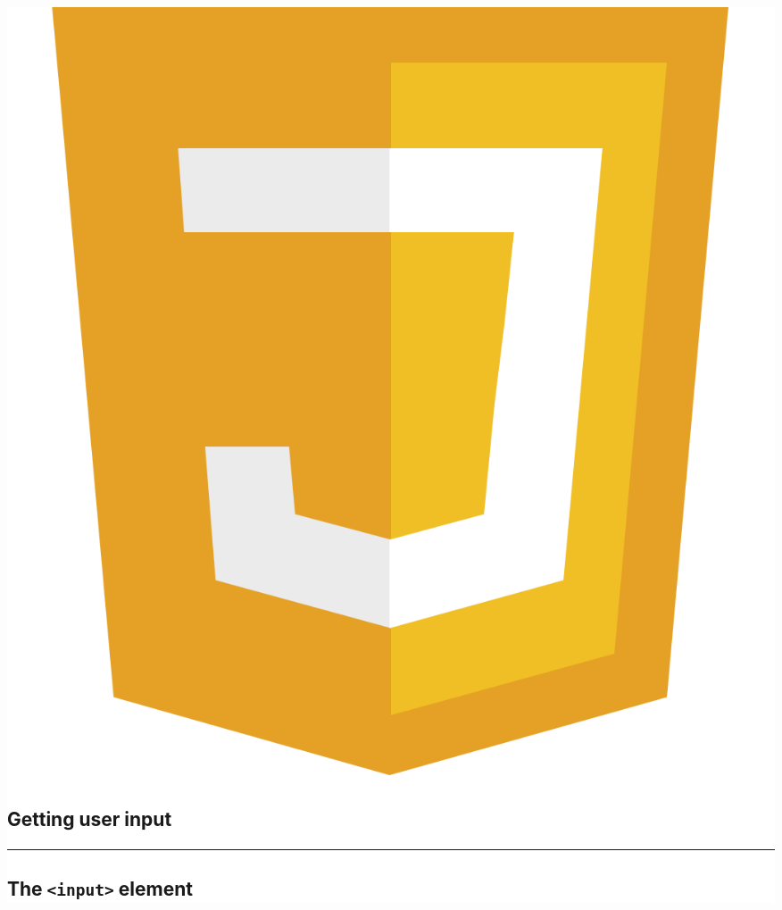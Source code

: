   <img src="images/js.svg" alt="js logo">
</div>

## Getting user input

-----

## The `<input>` element
